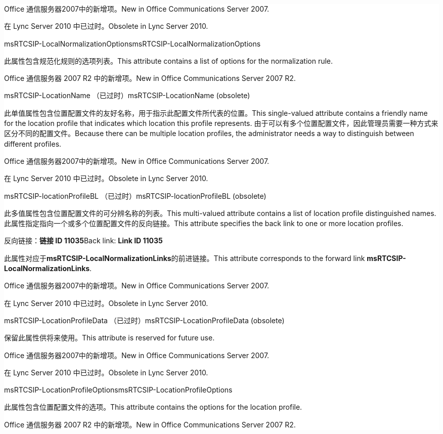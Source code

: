 <td><p><span data-ttu-id="6eb9d-408">Office 通信服务器2007中的新增项。</span><span class="sxs-lookup"><span data-stu-id="6eb9d-408">New in Office Communications Server 2007.</span></span></p>
<p><span data-ttu-id="6eb9d-409">在 Lync Server 2010 中已过时。</span><span class="sxs-lookup"><span data-stu-id="6eb9d-409">Obsolete in Lync Server 2010.</span></span></p></td>
</tr>
<tr class="odd">
<td><p><span data-ttu-id="6eb9d-410">msRTCSIP-LocalNormalizationOptions</span><span class="sxs-lookup"><span data-stu-id="6eb9d-410">msRTCSIP-LocalNormalizationOptions</span></span></p></td>
<td><p><span data-ttu-id="6eb9d-411">此属性包含规范化规则的选项列表。</span><span class="sxs-lookup"><span data-stu-id="6eb9d-411">This attribute contains a list of options for the normalization rule.</span></span></p></td>
<td><p><span data-ttu-id="6eb9d-412">Office 通信服务器 2007 R2 中的新增项。</span><span class="sxs-lookup"><span data-stu-id="6eb9d-412">New in Office Communications Server 2007 R2.</span></span></p></td>
</tr>
<tr class="even">
<td><p><span data-ttu-id="6eb9d-413">msRTCSIP-LocationName （已过时）</span><span class="sxs-lookup"><span data-stu-id="6eb9d-413">msRTCSIP-LocationName (obsolete)</span></span></p></td>
<td><p><span data-ttu-id="6eb9d-414">此单值属性包含位置配置文件的友好名称，用于指示此配置文件所代表的位置。</span><span class="sxs-lookup"><span data-stu-id="6eb9d-414">This single-valued attribute contains a friendly name for the location profile that indicates which location this profile represents.</span></span> <span data-ttu-id="6eb9d-415">由于可以有多个位置配置文件，因此管理员需要一种方式来区分不同的配置文件。</span><span class="sxs-lookup"><span data-stu-id="6eb9d-415">Because there can be multiple location profiles, the administrator needs a way to distinguish between different profiles.</span></span></p></td>
<td><p><span data-ttu-id="6eb9d-416">Office 通信服务器2007中的新增项。</span><span class="sxs-lookup"><span data-stu-id="6eb9d-416">New in Office Communications Server 2007.</span></span></p>
<p><span data-ttu-id="6eb9d-417">在 Lync Server 2010 中已过时。</span><span class="sxs-lookup"><span data-stu-id="6eb9d-417">Obsolete in Lync Server 2010.</span></span></p></td>
</tr>
<tr class="odd">
<td><p><span data-ttu-id="6eb9d-418">msRTCSIP-locationProfileBL （已过时）</span><span class="sxs-lookup"><span data-stu-id="6eb9d-418">msRTCSIP-locationProfileBL (obsolete)</span></span></p></td>
<td><p><span data-ttu-id="6eb9d-419">此多值属性包含位置配置文件的可分辨名称的列表。</span><span class="sxs-lookup"><span data-stu-id="6eb9d-419">This multi-valued attribute contains a list of location profile distinguished names.</span></span> <span data-ttu-id="6eb9d-420">此属性指定指向一个或多个位置配置文件的反向链接。</span><span class="sxs-lookup"><span data-stu-id="6eb9d-420">This attribute specifies the back link to one or more location profiles.</span></span></p>
<p><span data-ttu-id="6eb9d-421">反向链接：<strong>链接 ID 11035</strong></span><span class="sxs-lookup"><span data-stu-id="6eb9d-421">Back link: <strong>Link ID 11035</strong></span></span></p>
<p><span data-ttu-id="6eb9d-422">此属性对应于<strong>msRTCSIP-LocalNormalizationLinks</strong>的前进链接。</span><span class="sxs-lookup"><span data-stu-id="6eb9d-422">This attribute corresponds to the forward link <strong>msRTCSIP-LocalNormalizationLinks</strong>.</span></span></p></td>
<td><p><span data-ttu-id="6eb9d-423">Office 通信服务器2007中的新增项。</span><span class="sxs-lookup"><span data-stu-id="6eb9d-423">New in Office Communications Server 2007.</span></span></p>
<p><span data-ttu-id="6eb9d-424">在 Lync Server 2010 中已过时。</span><span class="sxs-lookup"><span data-stu-id="6eb9d-424">Obsolete in Lync Server 2010.</span></span></p></td>
</tr>
<tr class="even">
<td><p><span data-ttu-id="6eb9d-425">msRTCSIP-LocationProfileData （已过时）</span><span class="sxs-lookup"><span data-stu-id="6eb9d-425">msRTCSIP-LocationProfileData (obsolete)</span></span></p></td>
<td><p><span data-ttu-id="6eb9d-426">保留此属性供将来使用。</span><span class="sxs-lookup"><span data-stu-id="6eb9d-426">This attribute is reserved for future use.</span></span></p></td>
<td><p><span data-ttu-id="6eb9d-427">Office 通信服务器2007中的新增项。</span><span class="sxs-lookup"><span data-stu-id="6eb9d-427">New in Office Communications Server 2007.</span></span></p>
<p><span data-ttu-id="6eb9d-428">在 Lync Server 2010 中已过时。</span><span class="sxs-lookup"><span data-stu-id="6eb9d-428">Obsolete in Lync Server 2010.</span></span></p></td>
</tr>
<tr class="odd">
<td><p><span data-ttu-id="6eb9d-429">msRTCSIP-LocationProfileOptions</span><span class="sxs-lookup"><span data-stu-id="6eb9d-429">msRTCSIP-LocationProfileOptions</span></span></p></td>
<td><p><span data-ttu-id="6eb9d-430">此属性包含位置配置文件的选项。</span><span class="sxs-lookup"><span data-stu-id="6eb9d-430">This attribute contains the options for the location profile.</span></span></p></td>
<td><p><span data-ttu-id="6eb9d-431">Office 通信服务器 2007 R2 中的新增项。</span><span class="sxs-lookup"><span data-stu-id="6eb9d-431">New in Office Communications Server 2007 R2.</span></span></p></td>
</tr>